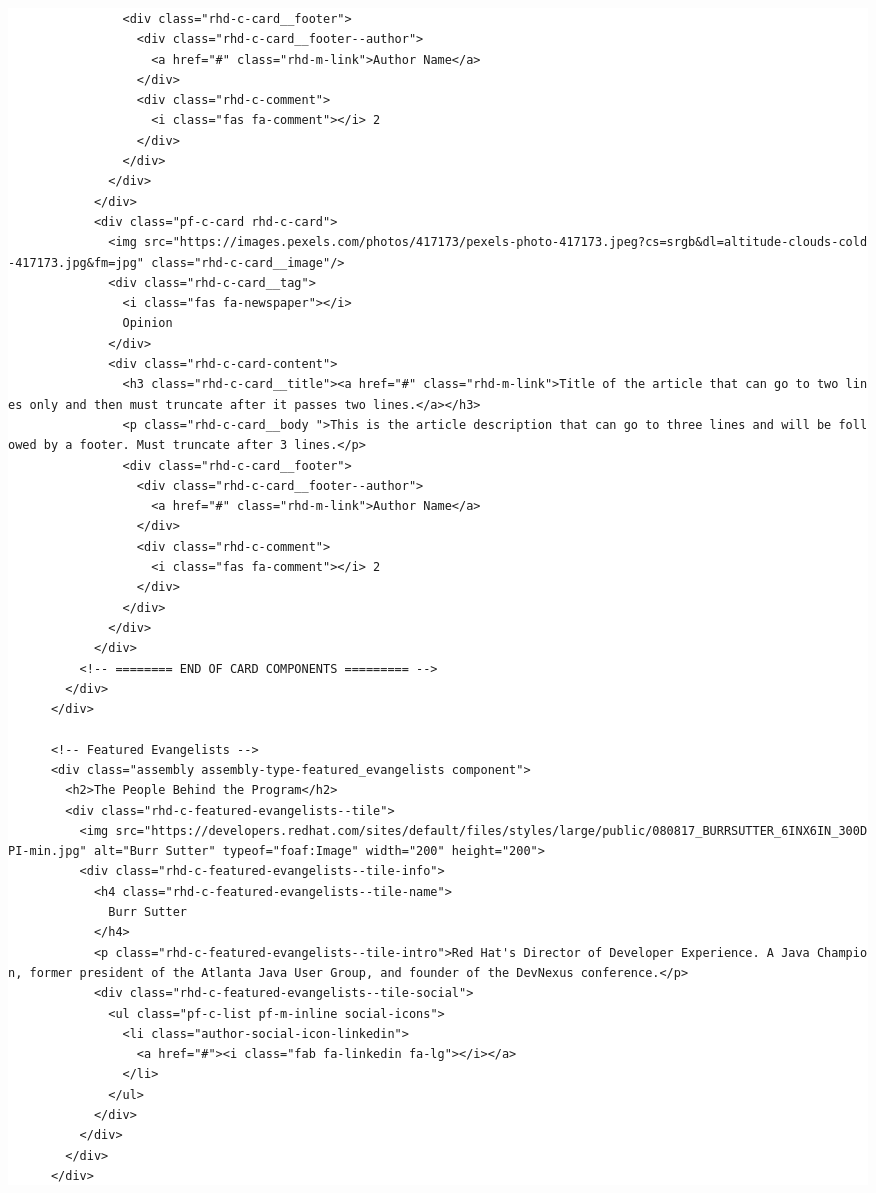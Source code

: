                     <div class="rhd-c-card__footer">
                      <div class="rhd-c-card__footer--author">
                        <a href="#" class="rhd-m-link">Author Name</a>
                      </div>
                      <div class="rhd-c-comment">
                        <i class="fas fa-comment"></i> 2
                      </div>
                    </div>
                  </div>
                </div>
                <div class="pf-c-card rhd-c-card">
                  <img src="https://images.pexels.com/photos/417173/pexels-photo-417173.jpeg?cs=srgb&dl=altitude-clouds-cold-417173.jpg&fm=jpg" class="rhd-c-card__image"/>
                  <div class="rhd-c-card__tag">
                    <i class="fas fa-newspaper"></i>
                    Opinion
                  </div>
                  <div class="rhd-c-card-content">
                    <h3 class="rhd-c-card__title"><a href="#" class="rhd-m-link">Title of the article that can go to two lines only and then must truncate after it passes two lines.</a></h3>
                    <p class="rhd-c-card__body ">This is the article description that can go to three lines and will be followed by a footer. Must truncate after 3 lines.</p>
                    <div class="rhd-c-card__footer">
                      <div class="rhd-c-card__footer--author">
                        <a href="#" class="rhd-m-link">Author Name</a>
                      </div>
                      <div class="rhd-c-comment">
                        <i class="fas fa-comment"></i> 2
                      </div>
                    </div>
                  </div>
                </div>
              <!-- ======== END OF CARD COMPONENTS ========= -->
            </div>
          </div>

          <!-- Featured Evangelists -->
          <div class="assembly assembly-type-featured_evangelists component">
            <h2>The People Behind the Program</h2>
            <div class="rhd-c-featured-evangelists--tile">
              <img src="https://developers.redhat.com/sites/default/files/styles/large/public/080817_BURRSUTTER_6INX6IN_300DPI-min.jpg" alt="Burr Sutter" typeof="foaf:Image" width="200" height="200">
              <div class="rhd-c-featured-evangelists--tile-info">
                <h4 class="rhd-c-featured-evangelists--tile-name">
                  Burr Sutter
                </h4>
                <p class="rhd-c-featured-evangelists--tile-intro">Red Hat's Director of Developer Experience. A Java Champion, former president of the Atlanta Java User Group, and founder of the DevNexus conference.</p>
                <div class="rhd-c-featured-evangelists--tile-social">
                  <ul class="pf-c-list pf-m-inline social-icons">
                    <li class="author-social-icon-linkedin">
                      <a href="#"><i class="fab fa-linkedin fa-lg"></i></a>
                    </li>
                  </ul>
                </div>
              </div>
            </div>
          </div>
